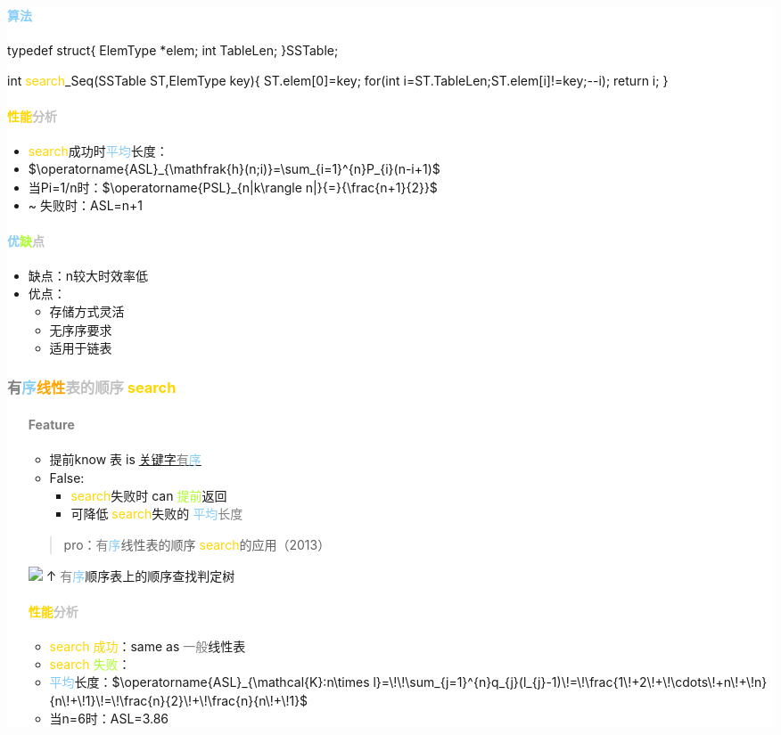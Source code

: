 #### <span style="color: LightSkyBlue;">算法

typedef struct{
    ElemType *elem;
    int TableLen;
}SSTable;

int  <span style="color: Gold;">search</span>_Seq(SSTable ST,ElemType key){
    ST.elem[0]=key;
    for(int i=ST.TableLen;ST.elem[i]!=key;--i);
    return i;
}


#### <span style="color: silver;"> <span style="color: Gold;">性能</span>分析
-  <span style="color: Gold;">search</span>成功时<span style="color: LightSkyBlue;">平均</span>长度：
  - $\operatorname{ASL}_{\mathfrak{h}(n;i)}=\sum_{i=1}^{n}P_{i}(n-i+1)$
  - 当Pi=1/n时：$\operatorname{PSL}_{n|k\rangle n|}{=}{\frac{n+1}{2}}$
- ~ 失败时：ASL=n+1

####  <span style="color: silver;"><span style="color: LightSkyBlue;">优</span><span style="color: GreenYellow;">缺</span>点
- 缺点：n较大时效率低
- 优点：
  - 存储方式灵活
  - 无序序要求
  - 适用于链表

### <span style="color: silver;"> <span style="color: GreenYellow;"><span style="color: gray;">有</span><span style="color: LightSkyBlue;">序</span></span><span style="color: orange;">线性</span>表的顺序 <span style="color: Gold;">search</span>
<ul>

#### <span style="color: gray;">Feature
- 提前know 表 is <u>关键字<span style="color: gray;">有</span><span style="color: LightSkyBlue;">序</span></u>
- False:
  -  <span style="color: Gold;">search</span>失败时 can <span style="color: GreenYellow;">提前</span>返回
  - 可降低 <span style="color: Gold;">search</span>失败的 <span style="color: LightSkyBlue;"><span style="color: LightSkyBlue;">平均</span></span><span style="color: gray;">长度

> pro：<span style="color: gray;">有</span><span style="color: LightSkyBlue;">序</span>线性表的顺序 <span style="color: Gold;">search</span>的应用（2013）

![](https://cdn-mineru.openxlab.org.cn/model-mineru/prod/b9a556e5c788039f2fe0a08be26af8476e380c1fcd30a762adcbe9951bfa13c7.jpg)
↑ <span style="color: gray;">有</span><span style="color: LightSkyBlue;">序</span>顺序表上的顺序查找判定树

####  <span style="color: silver;"> <span style="color: Gold;">性能</span>分析
-  <span style="color: Gold;">search</span> <span style="color: Gold;">成功</span>：same as <span style="color: gray;">一般</span>线性表
-  <span style="color: Gold;">search</span> <span style="color: GreenYellow;">失败</span>：
  - <span style="color: LightSkyBlue;">平均</span>长度：$\operatorname{ASL}_{\mathcal{K}:n\times l}=\!\!\sum_{j=1}^{n}q_{j}(l_{j}-1)\!=\!\frac{1\!+2\!+\!\cdots\!+n\!+\!n}{n\!+\!1}\!=\!\frac{n}{2}\!+\!\frac{n}{n\!+\!1}$
  - 当n=6时：ASL=3.86
